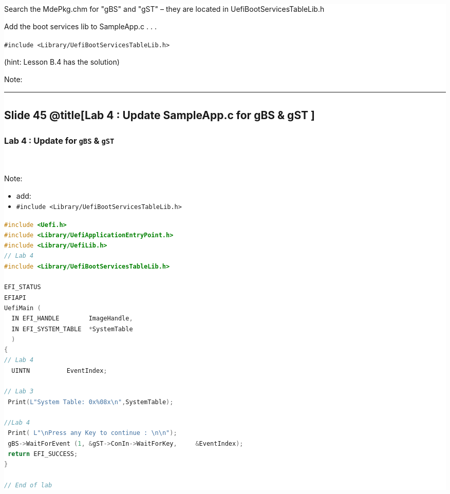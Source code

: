 Search the MdePkg.chm for "gBS" and "gST" – they are located in UefiBootServicesTableLib.h

Add the boot services lib to SampleApp.c . . .
```
#include <Library/UefiBootServicesTableLib.h>
```

 (hint: Lesson B.4 has the solution)




Note:

---

 
## Slide 45 @title[Lab 4 : Update SampleApp.c for gBS & gST ]
### <b>Lab 4 : Update for `gBS` & `gST`</b> 
<br>

Note:

- add:
- `#include <Library/UefiBootServicesTableLib.h>`


```C++
#include <Uefi.h>
#include <Library/UefiApplicationEntryPoint.h>
#include <Library/UefiLib.h>
// Lab 4
#include <Library/UefiBootServicesTableLib.h>

EFI_STATUS
EFIAPI
UefiMain (
  IN EFI_HANDLE        ImageHandle,
  IN EFI_SYSTEM_TABLE  *SystemTable
  )
{
// Lab 4
  UINTN          EventIndex;
  
// Lab 3
 Print(L"System Table: 0x%08x\n",SystemTable); 

//Lab 4
 Print( L"\nPress any Key to continue : \n\n");
 gBS->WaitForEvent (1, &gST->ConIn->WaitForKey,    	&EventIndex);
 return EFI_SUCCESS;
}

// End of lab
```
